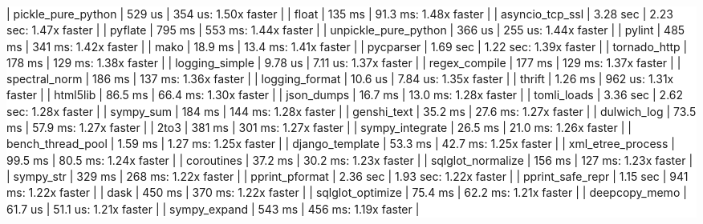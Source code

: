 | pickle_pure_python       | 529 us                                                                | 354 us: 1.50x faster                                                     |
| float                    | 135 ms                                                                | 91.3 ms: 1.48x faster                                                    |
| asyncio_tcp_ssl          | 3.28 sec                                                              | 2.23 sec: 1.47x faster                                                   |
| pyflate                  | 795 ms                                                                | 553 ms: 1.44x faster                                                     |
| unpickle_pure_python     | 366 us                                                                | 255 us: 1.44x faster                                                     |
| pylint                   | 485 ms                                                                | 341 ms: 1.42x faster                                                     |
| mako                     | 18.9 ms                                                               | 13.4 ms: 1.41x faster                                                    |
| pycparser                | 1.69 sec                                                              | 1.22 sec: 1.39x faster                                                   |
| tornado_http             | 178 ms                                                                | 129 ms: 1.38x faster                                                     |
| logging_simple           | 9.78 us                                                               | 7.11 us: 1.37x faster                                                    |
| regex_compile            | 177 ms                                                                | 129 ms: 1.37x faster                                                     |
| spectral_norm            | 186 ms                                                                | 137 ms: 1.36x faster                                                     |
| logging_format           | 10.6 us                                                               | 7.84 us: 1.35x faster                                                    |
| thrift                   | 1.26 ms                                                               | 962 us: 1.31x faster                                                     |
| html5lib                 | 86.5 ms                                                               | 66.4 ms: 1.30x faster                                                    |
| json_dumps               | 16.7 ms                                                               | 13.0 ms: 1.28x faster                                                    |
| tomli_loads              | 3.36 sec                                                              | 2.62 sec: 1.28x faster                                                   |
| sympy_sum                | 184 ms                                                                | 144 ms: 1.28x faster                                                     |
| genshi_text              | 35.2 ms                                                               | 27.6 ms: 1.27x faster                                                    |
| dulwich_log              | 73.5 ms                                                               | 57.9 ms: 1.27x faster                                                    |
| 2to3                     | 381 ms                                                                | 301 ms: 1.27x faster                                                     |
| sympy_integrate          | 26.5 ms                                                               | 21.0 ms: 1.26x faster                                                    |
| bench_thread_pool        | 1.59 ms                                                               | 1.27 ms: 1.25x faster                                                    |
| django_template          | 53.3 ms                                                               | 42.7 ms: 1.25x faster                                                    |
| xml_etree_process        | 99.5 ms                                                               | 80.5 ms: 1.24x faster                                                    |
| coroutines               | 37.2 ms                                                               | 30.2 ms: 1.23x faster                                                    |
| sqlglot_normalize        | 156 ms                                                                | 127 ms: 1.23x faster                                                     |
| sympy_str                | 329 ms                                                                | 268 ms: 1.22x faster                                                     |
| pprint_pformat           | 2.36 sec                                                              | 1.93 sec: 1.22x faster                                                   |
| pprint_safe_repr         | 1.15 sec                                                              | 941 ms: 1.22x faster                                                     |
| dask                     | 450 ms                                                                | 370 ms: 1.22x faster                                                     |
| sqlglot_optimize         | 75.4 ms                                                               | 62.2 ms: 1.21x faster                                                    |
| deepcopy_memo            | 61.7 us                                                               | 51.1 us: 1.21x faster                                                    |
| sympy_expand             | 543 ms                                                                | 456 ms: 1.19x faster                                                     |
